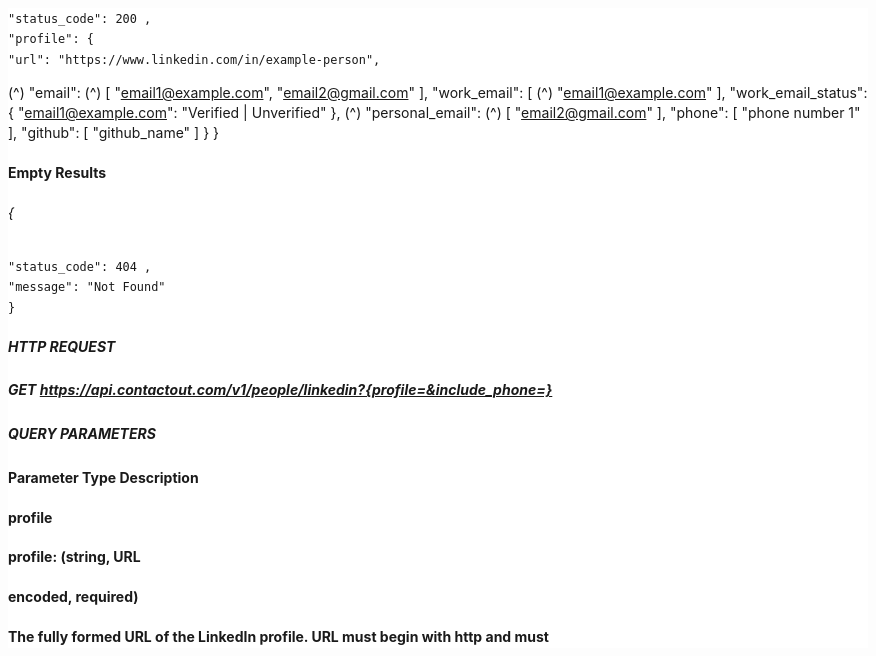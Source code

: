 ```
"status_code": 200 ,
"profile": {
"url": "https://www.linkedin.com/in/example-person",
```
(^) "email": (^) [
"email1@example.com",
"email2@gmail.com"
],
"work_email": [
(^) "email1@example.com"
],
"work_email_status": {
"email1@example.com": "Verified | Unverified"
},
(^) "personal_email": (^) [
"email2@gmail.com"
],
"phone": [
"phone number 1"
],
"github": [
"github_name"
]
}
}


#### Empty Results

###### {

```
"status_code": 404 ,
"message": "Not Found"
}
```
##### HTTP REQUEST

##### GET https://api.contactout.com/v1/people/linkedin?{profile=&include_phone=}

##### QUERY PARAMETERS

#### Parameter Type Description

#### profile

#### profile: (string, URL

#### encoded, required)

#### The fully formed URL of the LinkedIn profile. URL must begin with http and must
